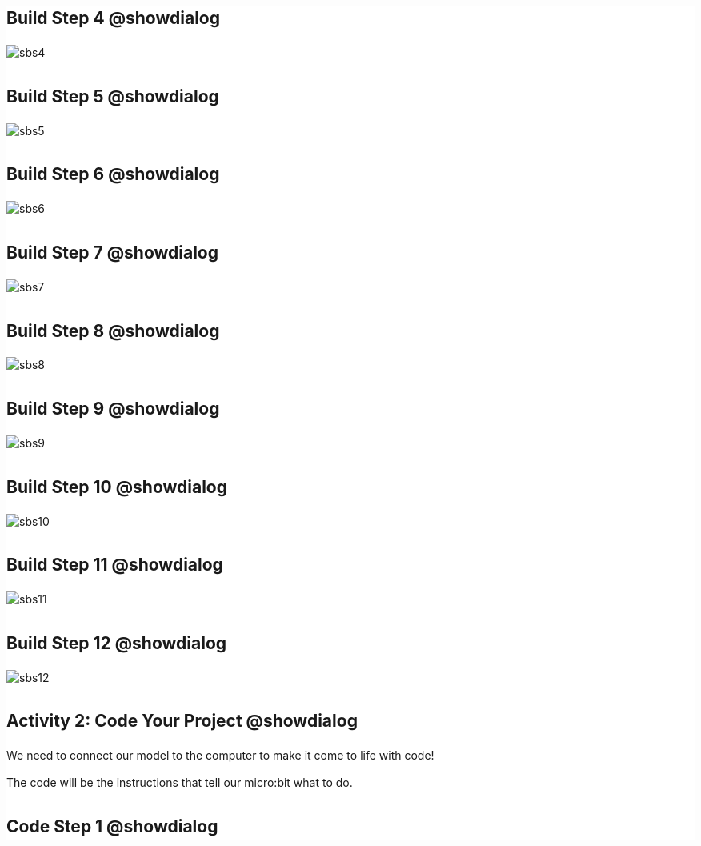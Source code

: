 ## Build Step 4 @showdialog

![sbs4](https://raw.githubusercontent.com/ssande-fwd/pxt-climate-action-steve/main/tutorial-assets/es-coralreef-sbs04.webp)

## Build Step 5 @showdialog

![sbs5](https://raw.githubusercontent.com/ssande-fwd/pxt-climate-action-steve/main/tutorial-assets/es-coralreef-sbs05.webp)

## Build Step 6 @showdialog

![sbs6](https://raw.githubusercontent.com/ssande-fwd/pxt-climate-action-steve/main/tutorial-assets/es-coralreef-sbs06.webp)

## Build Step 7 @showdialog

![sbs7](https://raw.githubusercontent.com/ssande-fwd/pxt-climate-action-steve/main/tutorial-assets/es-coralreef-sbs07.webp)

## Build Step 8 @showdialog

![sbs8](https://raw.githubusercontent.com/ssande-fwd/pxt-climate-action-steve/main/tutorial-assets/es-coralreef-sbs08.webp)

## Build Step 9 @showdialog

![sbs9](https://raw.githubusercontent.com/ssande-fwd/pxt-climate-action-steve/main/tutorial-assets/es-coralreef-sbs09.webp)

## Build Step 10 @showdialog

![sbs10](https://raw.githubusercontent.com/ssande-fwd/pxt-climate-action-steve/main/tutorial-assets/es-coralreef-sbs10.webp)

## Build Step 11 @showdialog

![sbs11](https://raw.githubusercontent.com/ssande-fwd/pxt-climate-action-steve/main/tutorial-assets/es-coralreef-sbs11.webp)

## Build Step 12 @showdialog

![sbs12](https://raw.githubusercontent.com/ssande-fwd/pxt-climate-action-steve/main/tutorial-assets/es-coralreef-sbs12.webp)

## Activity 2: Code Your Project @showdialog

We need to connect our model to the computer to make it come to life with code!

The code will be the instructions that tell our micro:bit what to do.

## Code Step 1 @showdialog
